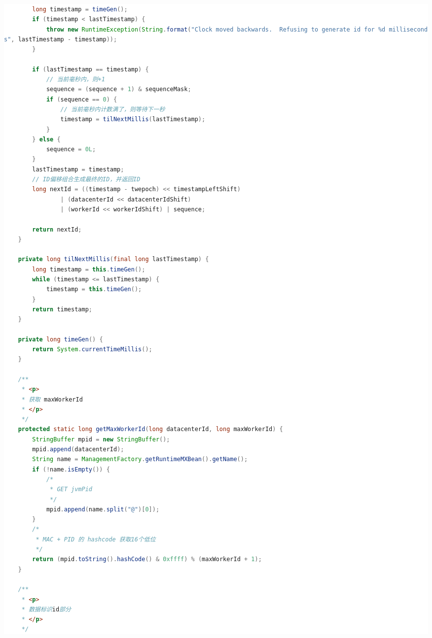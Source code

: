 ```java
        long timestamp = timeGen();
        if (timestamp < lastTimestamp) {
            throw new RuntimeException(String.format("Clock moved backwards.  Refusing to generate id for %d milliseconds", lastTimestamp - timestamp));
        }

        if (lastTimestamp == timestamp) {
            // 当前毫秒内，则+1
            sequence = (sequence + 1) & sequenceMask;
            if (sequence == 0) {
                // 当前毫秒内计数满了，则等待下一秒
                timestamp = tilNextMillis(lastTimestamp);
            }
        } else {
            sequence = 0L;
        }
        lastTimestamp = timestamp;
        // ID偏移组合生成最终的ID，并返回ID
        long nextId = ((timestamp - twepoch) << timestampLeftShift)
                | (datacenterId << datacenterIdShift)
                | (workerId << workerIdShift) | sequence;

        return nextId;
    }

    private long tilNextMillis(final long lastTimestamp) {
        long timestamp = this.timeGen();
        while (timestamp <= lastTimestamp) {
            timestamp = this.timeGen();
        }
        return timestamp;
    }

    private long timeGen() {
        return System.currentTimeMillis();
    }

    /**
     * <p>
     * 获取 maxWorkerId
     * </p>
     */
    protected static long getMaxWorkerId(long datacenterId, long maxWorkerId) {
        StringBuffer mpid = new StringBuffer();
        mpid.append(datacenterId);
        String name = ManagementFactory.getRuntimeMXBean().getName();
        if (!name.isEmpty()) {
            /*
             * GET jvmPid
             */
            mpid.append(name.split("@")[0]);
        }
        /*
         * MAC + PID 的 hashcode 获取16个低位
         */
        return (mpid.toString().hashCode() & 0xffff) % (maxWorkerId + 1);
    }

    /**
     * <p>
     * 数据标识id部分
     * </p>
     */
```